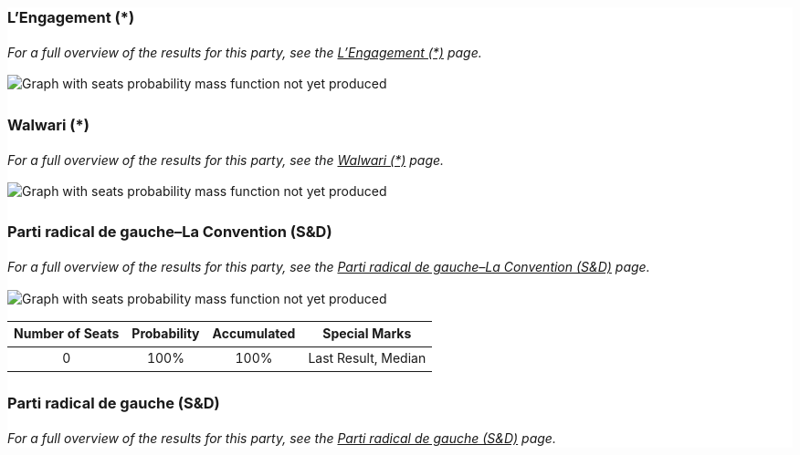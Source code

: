 ### L’Engagement (*)

*For a full overview of the results for this party, see the [L’Engagement (*)](party-l’engagement.html) page.*

![Graph with seats probability mass function not yet produced](average-2024-05-15-seats-pmf-l’engagement.png "Seats Probability Mass Function")

### Walwari (*)

*For a full overview of the results for this party, see the [Walwari (*)](party-walwari.html) page.*

![Graph with seats probability mass function not yet produced](average-2024-05-15-seats-pmf-walwari.png "Seats Probability Mass Function")

### Parti radical de gauche–La Convention (S&D)

*For a full overview of the results for this party, see the [Parti radical de gauche–La Convention (S&D)](party-partiradicaldegauche–laconventionsd.html) page.*

![Graph with seats probability mass function not yet produced](average-2024-05-15-seats-pmf-partiradicaldegauche–laconventionsd.png "Seats Probability Mass Function")

| Number of Seats | Probability | Accumulated | Special Marks |
|:---------------:|:-----------:|:-----------:|:-------------:|
| 0 | 100% | 100% | Last Result, Median |

### Parti radical de gauche (S&D)

*For a full overview of the results for this party, see the [Parti radical de gauche (S&D)](party-partiradicaldegauchesd.html) page.*
